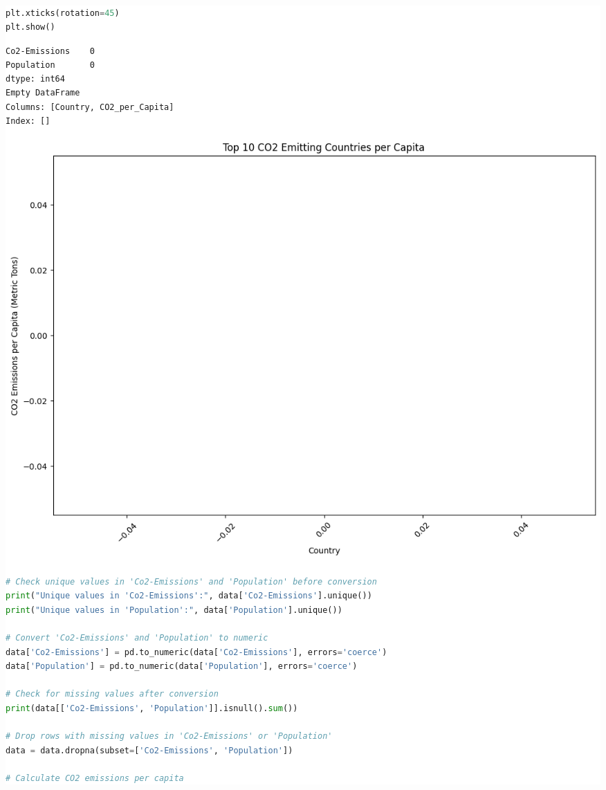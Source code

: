 ```python
plt.xticks(rotation=45)
plt.show()

```

    Co2-Emissions    0
    Population       0
    dtype: int64
    Empty DataFrame
    Columns: [Country, CO2_per_Capita]
    Index: []
    


    
![png](co2_emmisions_analysis_files/co2_emmisions_analysis_5_1.png)
    



```python
# Check unique values in 'Co2-Emissions' and 'Population' before conversion
print("Unique values in 'Co2-Emissions':", data['Co2-Emissions'].unique())
print("Unique values in 'Population':", data['Population'].unique())

# Convert 'Co2-Emissions' and 'Population' to numeric
data['Co2-Emissions'] = pd.to_numeric(data['Co2-Emissions'], errors='coerce')
data['Population'] = pd.to_numeric(data['Population'], errors='coerce')

# Check for missing values after conversion
print(data[['Co2-Emissions', 'Population']].isnull().sum())

# Drop rows with missing values in 'Co2-Emissions' or 'Population'
data = data.dropna(subset=['Co2-Emissions', 'Population'])

# Calculate CO2 emissions per capita
```